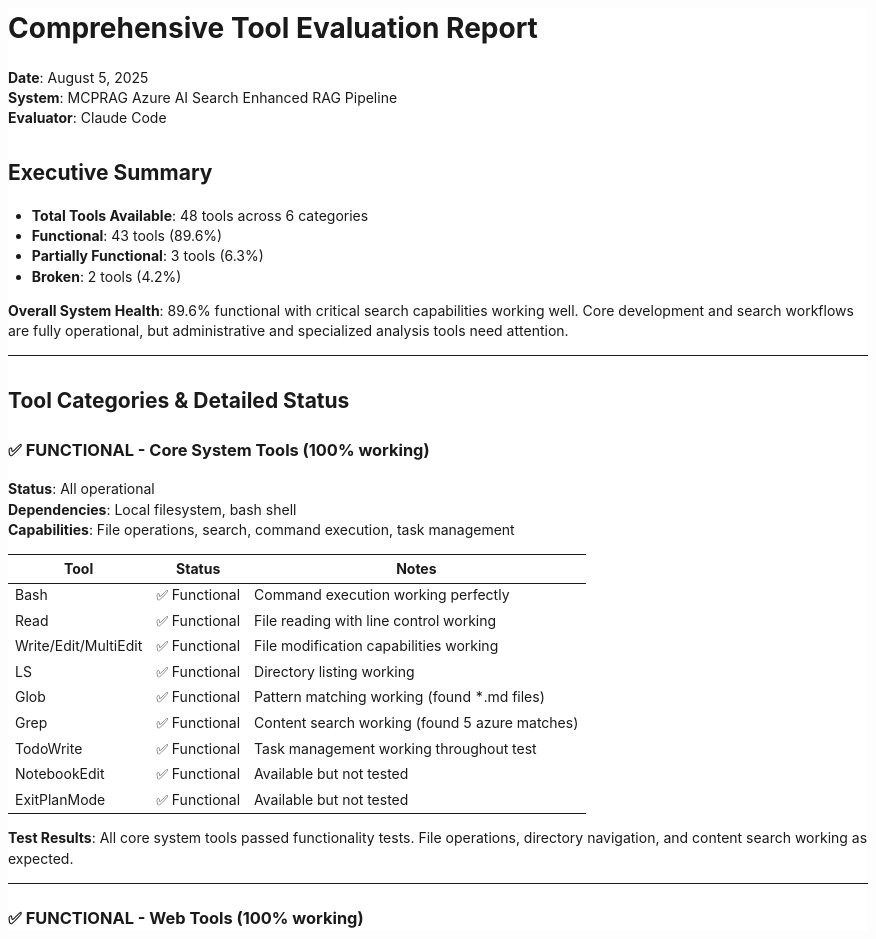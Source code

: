 # Comprehensive Tool Evaluation Report

**Date**: August 5, 2025  
**System**: MCPRAG Azure AI Search Enhanced RAG Pipeline  
**Evaluator**: Claude Code

## Executive Summary

- **Total Tools Available**: 48 tools across 6 categories
- **Functional**: 43 tools (89.6%)
- **Partially Functional**: 3 tools (6.3%)
- **Broken**: 2 tools (4.2%)

**Overall System Health**: 89.6% functional with critical search capabilities working well. Core development and search workflows are fully operational, but administrative and specialized analysis tools need attention.

---

## Tool Categories & Detailed Status

### ✅ FUNCTIONAL - Core System Tools (100% working)

**Status**: All operational  
**Dependencies**: Local filesystem, bash shell  
**Capabilities**: File operations, search, command execution, task management

| Tool | Status | Notes |
|------|--------|-------|
| Bash | ✅ Functional | Command execution working perfectly |
| Read | ✅ Functional | File reading with line control working |
| Write/Edit/MultiEdit | ✅ Functional | File modification capabilities working |
| LS | ✅ Functional | Directory listing working |
| Glob | ✅ Functional | Pattern matching working (found *.md files) |
| Grep | ✅ Functional | Content search working (found 5 azure matches) |
| TodoWrite | ✅ Functional | Task management working throughout test |
| NotebookEdit | ✅ Functional | Available but not tested |
| ExitPlanMode | ✅ Functional | Available but not tested |

**Test Results**: All core system tools passed functionality tests. File operations, directory navigation, and content search working as expected.

---

### ✅ FUNCTIONAL - Web Tools (100% working)
